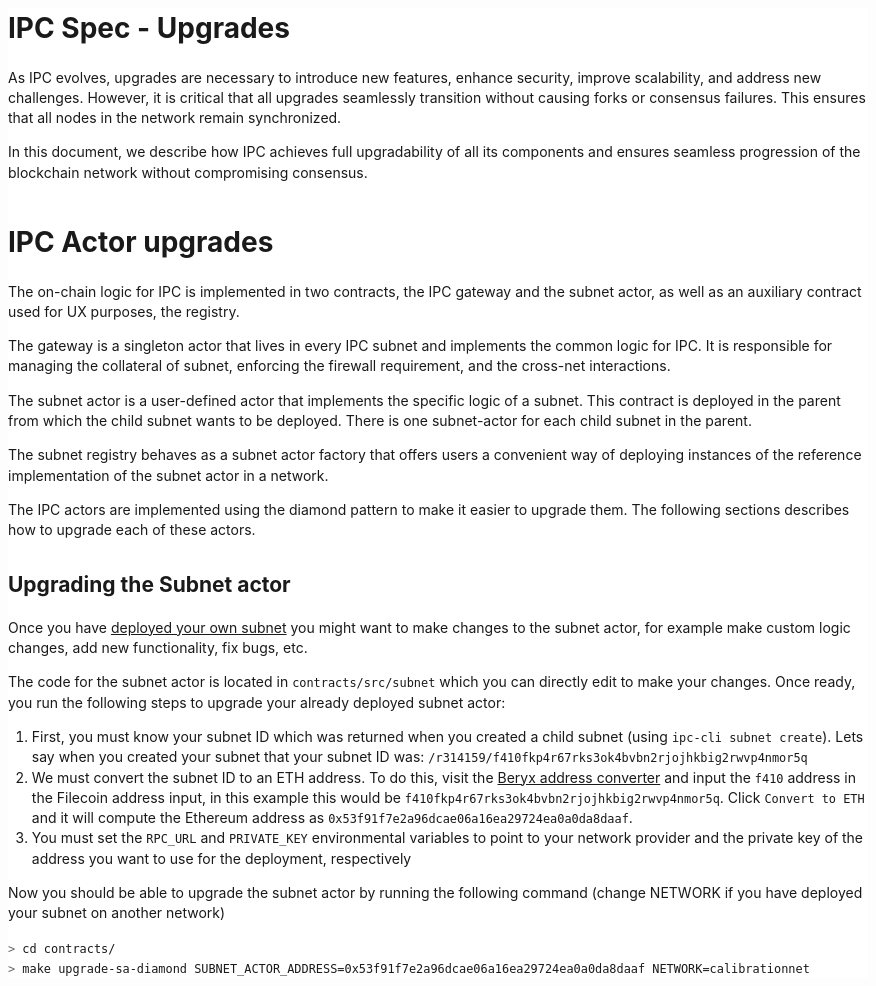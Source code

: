 # IPC Spec - Upgrades

As IPC evolves, upgrades are necessary to introduce new features, enhance security, improve scalability, and address new challenges. However, it is critical that all upgrades seamlessly transition without causing forks or consensus failures. This ensures that all nodes in the network remain synchronized.

In this document, we describe how IPC achieves full upgradability of all its components and ensures seamless progression of the blockchain network without compromising consensus.

# IPC Actor upgrades

The on-chain logic for IPC is implemented in two contracts, the IPC gateway and the subnet actor, as well as an auxiliary contract used for UX purposes, the registry.

The gateway is a singleton actor that lives in every IPC subnet and implements the common logic for IPC. It is responsible for managing the collateral of subnet, enforcing the firewall requirement, and the cross-net interactions.

The subnet actor is a user-defined actor that implements the specific logic of a subnet. This contract is deployed in the parent from which the child subnet wants to be deployed. There is one subnet-actor for each child subnet in the parent.

The subnet registry behaves as a subnet actor factory that offers users a convenient way of deploying instances of the reference implementation of the subnet actor in a network.

The IPC actors are implemented using the diamond pattern to make it easier to upgrade them. The following sections describes how to upgrade each of these actors.

## Upgrading the Subnet actor

Once you have [deployed your own subnet](https://docs.ipc.space/quickstarts/deploy-a-subnet) you might want to make changes to the subnet actor, for example make custom logic changes, add new functionality, fix bugs, etc.

The code for the subnet actor is located in `contracts/src/subnet` which you can directly edit to make your changes. Once ready, you run the following steps to upgrade your already deployed subnet actor:

1. First, you must know your subnet ID which was returned when you created a child subnet (using `ipc-cli subnet create`). Lets say when you created your subnet that your subnet ID was: `/r314159/f410fkp4r67rks3ok4bvbn2rjojhkbig2rwvp4nmor5q`
2. We must convert the subnet ID to an ETH address. To do this, visit the [Beryx address converter](https://beryx.zondax.ch/address_converter) and input the `f410` address in the Filecoin address input, in this example this would be `f410fkp4r67rks3ok4bvbn2rjojhkbig2rwvp4nmor5q`. Click `Convert to ETH` and it will compute the Ethereum address as `0x53f91f7e2a96dcae06a16ea29724ea0a0da8daaf`.
3. You must set the `RPC_URL` and `PRIVATE_KEY` environmental variables to point to your network provider and the private key of the address you want to use for the deployment, respectively

Now you should be able to upgrade the subnet actor by running the following command (change NETWORK if you have deployed your subnet on another network)

```bash
> cd contracts/
> make upgrade-sa-diamond SUBNET_ACTOR_ADDRESS=0x53f91f7e2a96dcae06a16ea29724ea0a0da8daaf NETWORK=calibrationnet
```
